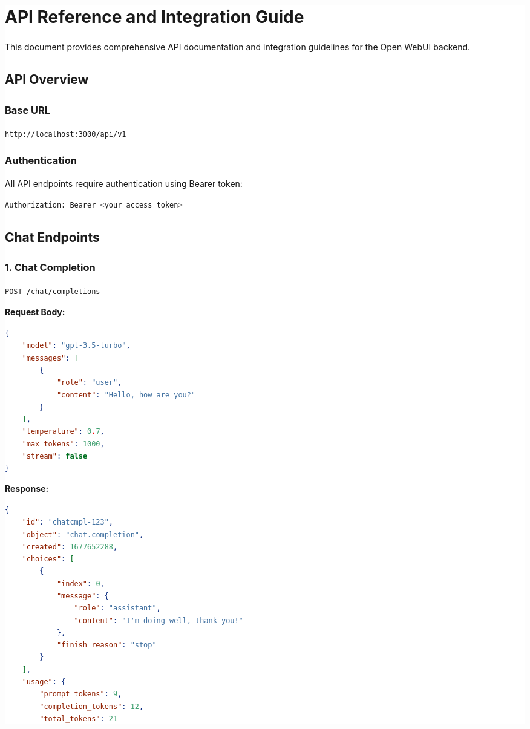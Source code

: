 # API Reference and Integration Guide

This document provides comprehensive API documentation and integration guidelines for the Open WebUI backend.

## API Overview

### Base URL
```
http://localhost:3000/api/v1
```

### Authentication

All API endpoints require authentication using Bearer token:

```bash
Authorization: Bearer <your_access_token>
```

## Chat Endpoints

### 1. Chat Completion

```http
POST /chat/completions
```

**Request Body:**
```json
{
    "model": "gpt-3.5-turbo",
    "messages": [
        {
            "role": "user",
            "content": "Hello, how are you?"
        }
    ],
    "temperature": 0.7,
    "max_tokens": 1000,
    "stream": false
}
```

**Response:**
```json
{
    "id": "chatcmpl-123",
    "object": "chat.completion",
    "created": 1677652288,
    "choices": [
        {
            "index": 0,
            "message": {
                "role": "assistant",
                "content": "I'm doing well, thank you!"
            },
            "finish_reason": "stop"
        }
    ],
    "usage": {
        "prompt_tokens": 9,
        "completion_tokens": 12,
        "total_tokens": 21
```
